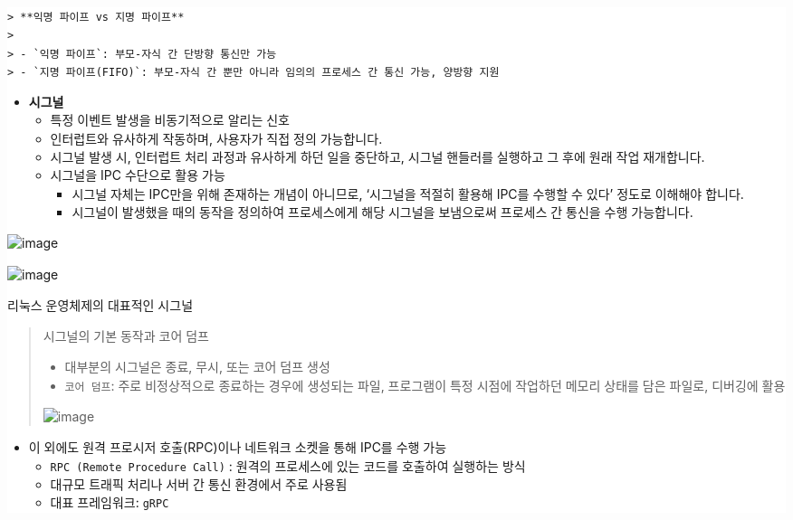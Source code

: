     
    > **익명 파이프 vs 지명 파이프**
    > 
    > - `익명 파이프`: 부모-자식 간 단방향 통신만 가능
    > - `지명 파이프(FIFO)`: 부모-자식 간 뿐만 아니라 임의의 프로세스 간 통신 가능, 양방향 지원

- **시그널**
    - 특정 이벤트 발생을 비동기적으로 알리는 신호
    - 인터럽트와 유사하게 작동하며, 사용자가 직접 정의 가능합니다.
    - 시그널 발생 시, 인터럽트 처리 과정과 유사하게 하던 일을 중단하고, 시그널 핸들러를 실행하고 그 후에 원래 작업 재개합니다.
    - 시그널을 IPC 수단으로 활용 가능
        - 시그널 자체는 IPC만을 위해 존재하는 개념이 아니므로, ‘시그널을 적절히 활용해 IPC를 수행할 수 있다’ 정도로 이해해야 합니다.
        - 시그널이 발생했을 때의 동작을 정의하여 프로세스에게 해당 시그널을 보냄으로써 프로세스 간 통신을 수행 가능합니다.

![image](https://github.com/user-attachments/assets/15012a84-2817-4901-a02d-20a8b8d31257)


![image](https://github.com/user-attachments/assets/cb33593a-cfa0-4947-abbd-7ebd6303741c)


리눅스 운영체제의 대표적인 시그널

> 시그널의 기본 동작과 코어 덤프
> 
> - 대부분의 시그널은 종료, 무시, 또는 코어 덤프 생성
> - `코어 덤프`: 주로 비정상적으로 종료하는 경우에 생성되는 파일, 프로그램이 특정 시점에 작업하던 메모리 상태를 담은 파일로, 디버깅에 활용
> 
> ![image](https://github.com/user-attachments/assets/4db34389-a51b-4572-b2cd-3efcb79b7d88)
> 

- 이 외에도 원격 프로시저 호출(RPC)이나 네트워크 소켓을 통해 IPC를 수행 가능
    - `RPC (Remote Procedure Call)` : 원격의 프로세스에 있는 코드를 호출하여 실행하는 방식
    - 대규모 트래픽 처리나 서버 간 통신 환경에서 주로 사용됨
    - 대표 프레임워크: `gRPC`
